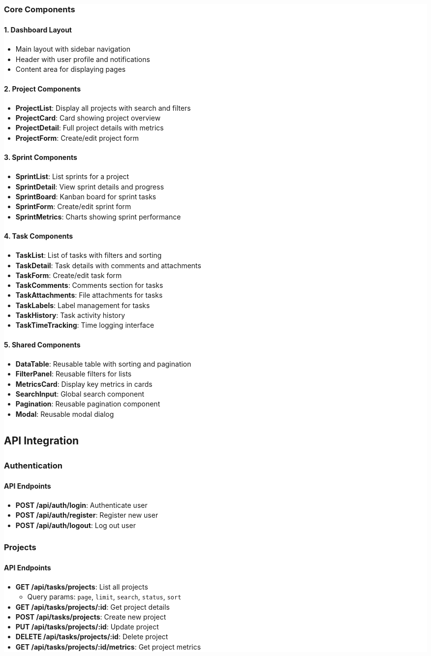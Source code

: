 ### Core Components

#### 1. Dashboard Layout
- Main layout with sidebar navigation
- Header with user profile and notifications
- Content area for displaying pages

#### 2. Project Components
- **ProjectList**: Display all projects with search and filters
- **ProjectCard**: Card showing project overview
- **ProjectDetail**: Full project details with metrics
- **ProjectForm**: Create/edit project form

#### 3. Sprint Components
- **SprintList**: List sprints for a project
- **SprintDetail**: View sprint details and progress
- **SprintBoard**: Kanban board for sprint tasks
- **SprintForm**: Create/edit sprint form
- **SprintMetrics**: Charts showing sprint performance

#### 4. Task Components
- **TaskList**: List of tasks with filters and sorting
- **TaskDetail**: Task details with comments and attachments
- **TaskForm**: Create/edit task form
- **TaskComments**: Comments section for tasks
- **TaskAttachments**: File attachments for tasks
- **TaskLabels**: Label management for tasks
- **TaskHistory**: Task activity history
- **TaskTimeTracking**: Time logging interface

#### 5. Shared Components
- **DataTable**: Reusable table with sorting and pagination
- **FilterPanel**: Reusable filters for lists
- **MetricsCard**: Display key metrics in cards
- **SearchInput**: Global search component
- **Pagination**: Reusable pagination component
- **Modal**: Reusable modal dialog

## API Integration

### Authentication

#### API Endpoints
- **POST /api/auth/login**: Authenticate user
- **POST /api/auth/register**: Register new user
- **POST /api/auth/logout**: Log out user

### Projects

#### API Endpoints
- **GET /api/tasks/projects**: List all projects
  - Query params: `page`, `limit`, `search`, `status`, `sort`
- **GET /api/tasks/projects/:id**: Get project details
- **POST /api/tasks/projects**: Create new project
- **PUT /api/tasks/projects/:id**: Update project
- **DELETE /api/tasks/projects/:id**: Delete project
- **GET /api/tasks/projects/:id/metrics**: Get project metrics
